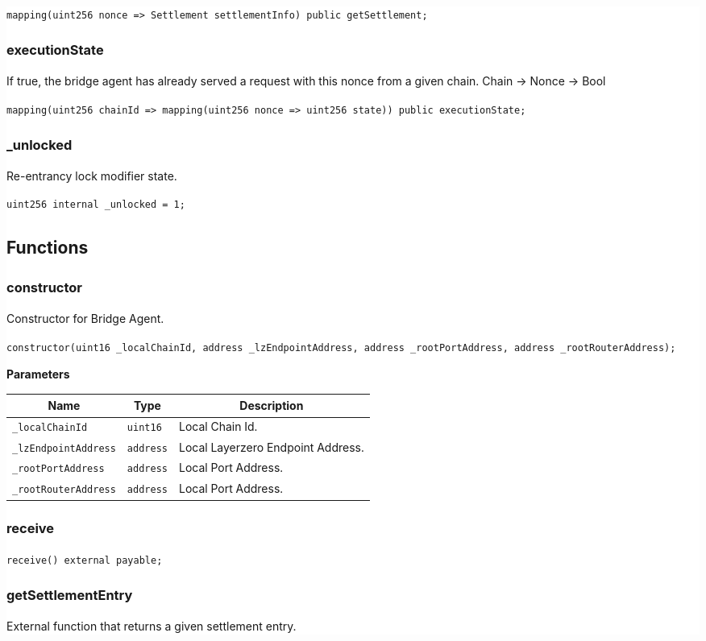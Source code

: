 
```solidity
mapping(uint256 nonce => Settlement settlementInfo) public getSettlement;
```


### executionState
If true, the bridge agent has already served a request with this nonce from  a given chain. Chain -> Nonce -> Bool


```solidity
mapping(uint256 chainId => mapping(uint256 nonce => uint256 state)) public executionState;
```


### _unlocked
Re-entrancy lock modifier state.


```solidity
uint256 internal _unlocked = 1;
```


## Functions
### constructor

Constructor for Bridge Agent.


```solidity
constructor(uint16 _localChainId, address _lzEndpointAddress, address _rootPortAddress, address _rootRouterAddress);
```
**Parameters**

|Name|Type|Description|
|----|----|-----------|
|`_localChainId`|`uint16`|Local Chain Id.|
|`_lzEndpointAddress`|`address`|Local Layerzero Endpoint Address.|
|`_rootPortAddress`|`address`|Local Port Address.|
|`_rootRouterAddress`|`address`|Local Port Address.|


### receive


```solidity
receive() external payable;
```

### getSettlementEntry

External function that returns a given settlement entry.
